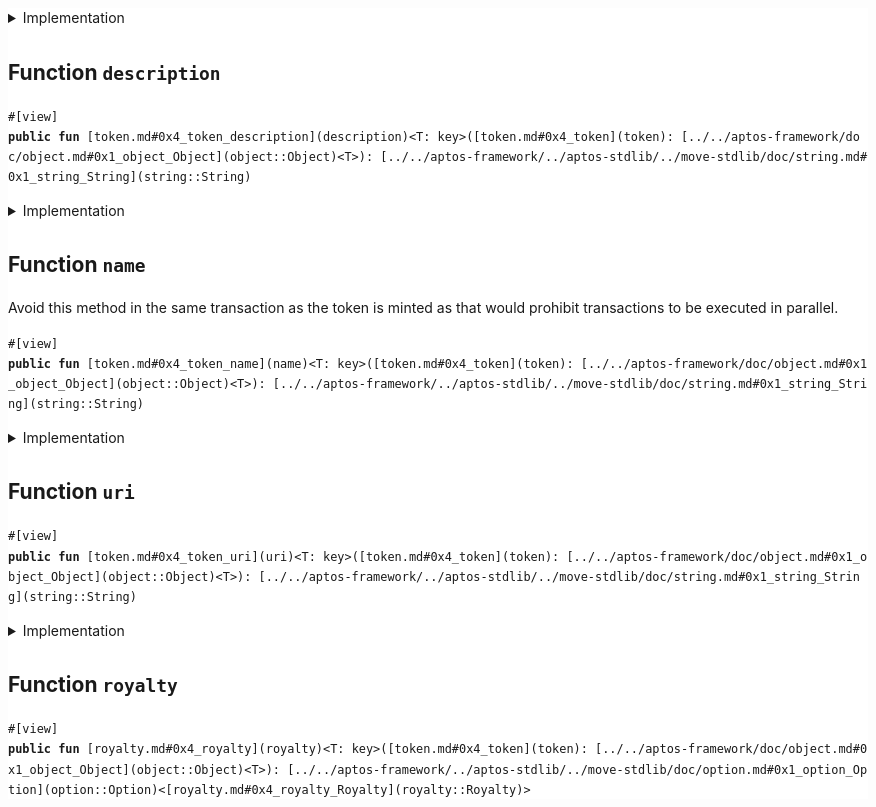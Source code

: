 

<details><summary>Implementation</summary></details>

<a id="0x4_token_description"></a>

## Function `description`



<pre><code>#[view]
<b>public</b> <b>fun</b> [token.md#0x4_token_description](description)&lt;T: key&gt;([token.md#0x4_token](token): [../../aptos-framework/doc/object.md#0x1_object_Object](object::Object)&lt;T&gt;): [../../aptos-framework/../aptos-stdlib/../move-stdlib/doc/string.md#0x1_string_String](string::String)
</code></pre>



<details><summary>Implementation</summary></details>

<a id="0x4_token_name"></a>

## Function `name`

Avoid this method in the same transaction as the token is minted
as that would prohibit transactions to be executed in parallel.


<pre><code>#[view]
<b>public</b> <b>fun</b> [token.md#0x4_token_name](name)&lt;T: key&gt;([token.md#0x4_token](token): [../../aptos-framework/doc/object.md#0x1_object_Object](object::Object)&lt;T&gt;): [../../aptos-framework/../aptos-stdlib/../move-stdlib/doc/string.md#0x1_string_String](string::String)
</code></pre>



<details><summary>Implementation</summary></details>

<a id="0x4_token_uri"></a>

## Function `uri`



<pre><code>#[view]
<b>public</b> <b>fun</b> [token.md#0x4_token_uri](uri)&lt;T: key&gt;([token.md#0x4_token](token): [../../aptos-framework/doc/object.md#0x1_object_Object](object::Object)&lt;T&gt;): [../../aptos-framework/../aptos-stdlib/../move-stdlib/doc/string.md#0x1_string_String](string::String)
</code></pre>



<details><summary>Implementation</summary></details>

<a id="0x4_token_royalty"></a>

## Function `royalty`



<pre><code>#[view]
<b>public</b> <b>fun</b> [royalty.md#0x4_royalty](royalty)&lt;T: key&gt;([token.md#0x4_token](token): [../../aptos-framework/doc/object.md#0x1_object_Object](object::Object)&lt;T&gt;): [../../aptos-framework/../aptos-stdlib/../move-stdlib/doc/option.md#0x1_option_Option](option::Option)&lt;[royalty.md#0x4_royalty_Royalty](royalty::Royalty)&gt;
</code></pre>


[move-book]: https://aptos.dev/move/book/SUMMARY